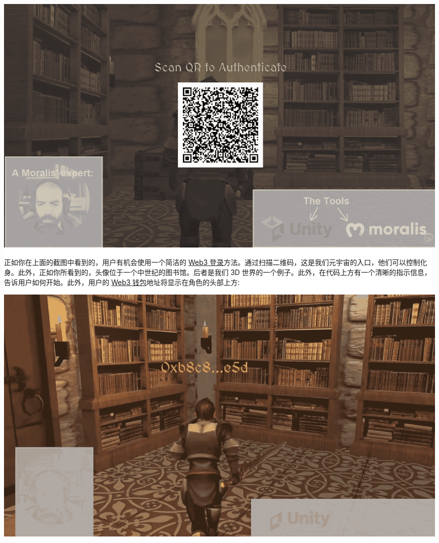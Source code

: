 ![](img/0029c26c54b572becae84d0f59671ce3.png)

正如你在上面的截图中看到的，用户有机会使用一个简洁的 [Web3 登录](https://moralis.io/how-to-build-a-web3-login-in-5-steps/)方法。通过扫描二维码，这是我们元宇宙的入口，他们可以控制化身。此外，正如你所看到的，头像位于一个中世纪的图书馆。后者是我们 3D 世界的一个例子。此外，在代码上方有一个清晰的指示信息，告诉用户如何开始。此外，用户的 [Web3 钱包](https://moralis.io/what-is-a-web3-wallet-web3-wallets-explained/)地址将显示在角色的头部上方:

![](img/6018aff2d3e883e769d87a1bd12bfbb4.png)
